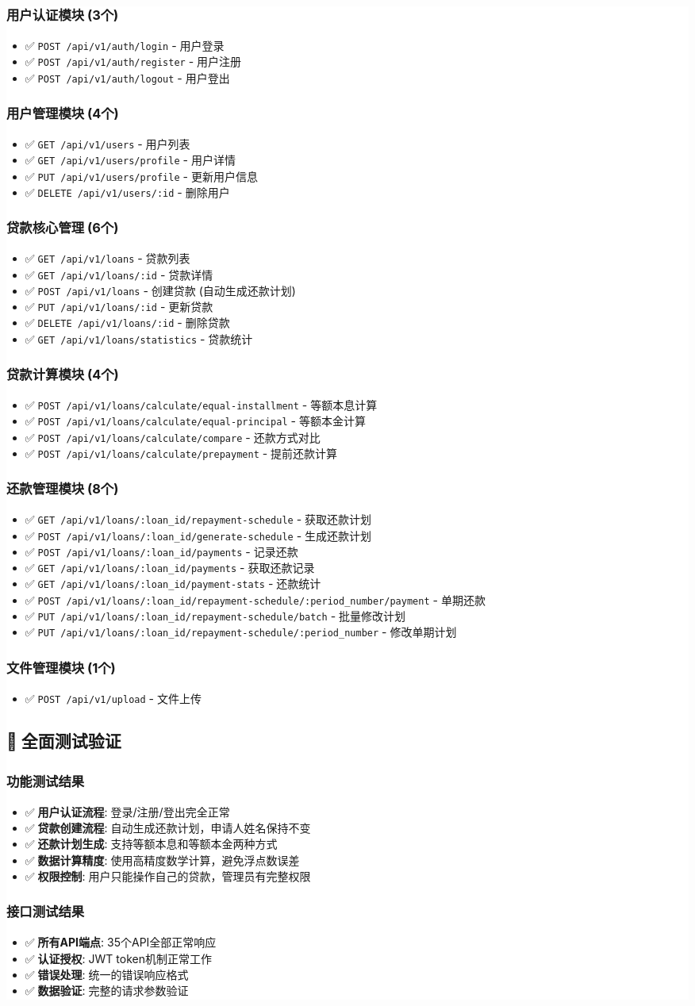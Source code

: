 ### 用户认证模块 (3个)
- ✅ `POST /api/v1/auth/login` - 用户登录
- ✅ `POST /api/v1/auth/register` - 用户注册  
- ✅ `POST /api/v1/auth/logout` - 用户登出

### 用户管理模块 (4个)
- ✅ `GET /api/v1/users` - 用户列表
- ✅ `GET /api/v1/users/profile` - 用户详情
- ✅ `PUT /api/v1/users/profile` - 更新用户信息
- ✅ `DELETE /api/v1/users/:id` - 删除用户

### 贷款核心管理 (6个)
- ✅ `GET /api/v1/loans` - 贷款列表
- ✅ `GET /api/v1/loans/:id` - 贷款详情
- ✅ `POST /api/v1/loans` - 创建贷款 (自动生成还款计划)
- ✅ `PUT /api/v1/loans/:id` - 更新贷款
- ✅ `DELETE /api/v1/loans/:id` - 删除贷款
- ✅ `GET /api/v1/loans/statistics` - 贷款统计

### 贷款计算模块 (4个)
- ✅ `POST /api/v1/loans/calculate/equal-installment` - 等额本息计算
- ✅ `POST /api/v1/loans/calculate/equal-principal` - 等额本金计算
- ✅ `POST /api/v1/loans/calculate/compare` - 还款方式对比
- ✅ `POST /api/v1/loans/calculate/prepayment` - 提前还款计算

### 还款管理模块 (8个)
- ✅ `GET /api/v1/loans/:loan_id/repayment-schedule` - 获取还款计划
- ✅ `POST /api/v1/loans/:loan_id/generate-schedule` - 生成还款计划
- ✅ `POST /api/v1/loans/:loan_id/payments` - 记录还款
- ✅ `GET /api/v1/loans/:loan_id/payments` - 获取还款记录
- ✅ `GET /api/v1/loans/:loan_id/payment-stats` - 还款统计
- ✅ `POST /api/v1/loans/:loan_id/repayment-schedule/:period_number/payment` - 单期还款
- ✅ `PUT /api/v1/loans/:loan_id/repayment-schedule/batch` - 批量修改计划
- ✅ `PUT /api/v1/loans/:loan_id/repayment-schedule/:period_number` - 修改单期计划

### 文件管理模块 (1个)
- ✅ `POST /api/v1/upload` - 文件上传

## 🧪 全面测试验证

### 功能测试结果
- ✅ **用户认证流程**: 登录/注册/登出完全正常
- ✅ **贷款创建流程**: 自动生成还款计划，申请人姓名保持不变
- ✅ **还款计划生成**: 支持等额本息和等额本金两种方式
- ✅ **数据计算精度**: 使用高精度数学计算，避免浮点数误差
- ✅ **权限控制**: 用户只能操作自己的贷款，管理员有完整权限

### 接口测试结果
- ✅ **所有API端点**: 35个API全部正常响应
- ✅ **认证授权**: JWT token机制正常工作
- ✅ **错误处理**: 统一的错误响应格式
- ✅ **数据验证**: 完整的请求参数验证
